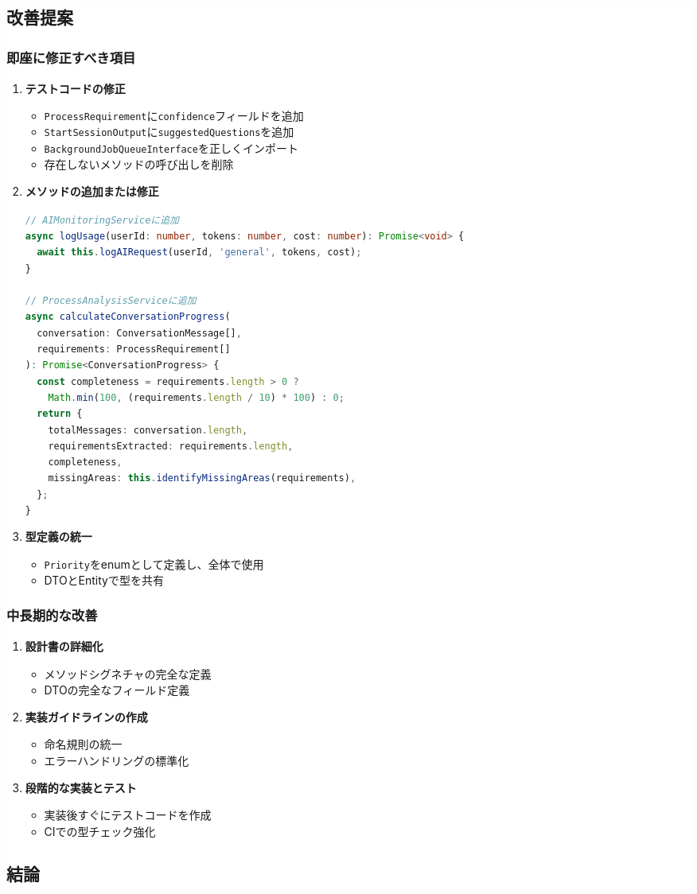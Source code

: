 ## 改善提案

### 即座に修正すべき項目

1. **テストコードの修正**
   - `ProcessRequirement`に`confidence`フィールドを追加
   - `StartSessionOutput`に`suggestedQuestions`を追加
   - `BackgroundJobQueueInterface`を正しくインポート
   - 存在しないメソッドの呼び出しを削除

2. **メソッドの追加または修正**
   ```typescript
   // AIMonitoringServiceに追加
   async logUsage(userId: number, tokens: number, cost: number): Promise<void> {
     await this.logAIRequest(userId, 'general', tokens, cost);
   }
   
   // ProcessAnalysisServiceに追加
   async calculateConversationProgress(
     conversation: ConversationMessage[],
     requirements: ProcessRequirement[]
   ): Promise<ConversationProgress> {
     const completeness = requirements.length > 0 ? 
       Math.min(100, (requirements.length / 10) * 100) : 0;
     return {
       totalMessages: conversation.length,
       requirementsExtracted: requirements.length,
       completeness,
       missingAreas: this.identifyMissingAreas(requirements),
     };
   }
   ```

3. **型定義の統一**
   - `Priority`をenumとして定義し、全体で使用
   - DTOとEntityで型を共有

### 中長期的な改善

1. **設計書の詳細化**
   - メソッドシグネチャの完全な定義
   - DTOの完全なフィールド定義

2. **実装ガイドラインの作成**
   - 命名規則の統一
   - エラーハンドリングの標準化

3. **段階的な実装とテスト**
   - 実装後すぐにテストコードを作成
   - CIでの型チェック強化

## 結論
